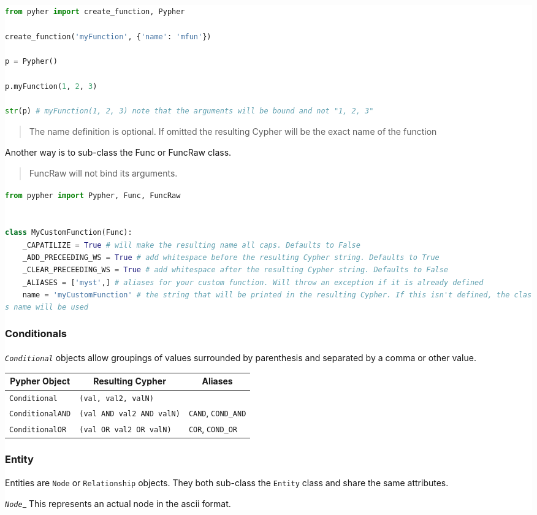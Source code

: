 ```python
from pyher import create_function, Pypher

create_function('myFunction', {'name': 'mfun'})

p = Pypher()

p.myFunction(1, 2, 3)

str(p) # myFunction(1, 2, 3) note that the arguments will be bound and not "1, 2, 3"
```

> The name definition is optional. If omitted the resulting Cypher will be the exact name of the function


Another way is to sub-class the Func or FuncRaw class.

> FuncRaw will not bind its arguments.

```python
from pypher import Pypher, Func, FuncRaw


class MyCustomFunction(Func):
    _CAPATILIZE = True # will make the resulting name all caps. Defaults to False
    _ADD_PRECEEDING_WS = True # add whitespace before the resulting Cypher string. Defaults to True
    _CLEAR_PRECEEDING_WS = True # add whitespace after the resulting Cypher string. Defaults to False
    _ALIASES = ['myst',] # aliases for your custom function. Will throw an exception if it is already defined
    name = 'myCustomFunction' # the string that will be printed in the resulting Cypher. If this isn't defined, the class name will be used
```

### Conditionals

_`Conditional`_ objects allow groupings of values surrounded by parenthesis and separated by a comma or other value.

| Pypher Object | Resulting Cypher | Aliases |
| ------------- | ------------- | ---------- |
| `Conditional` | `(val, val2, valN)` | |
| `ConditionalAND` | `(val AND val2 AND valN)` | `CAND`, `COND_AND` |
| `ConditionalOR` | `(val OR val2 OR valN)` | `COR`, `COND_OR` |


### Entity

Entities are `Node` or `Relationship` objects. They both sub-class the `Entity` class and share the same attributes.

_`Node`__ This represents an actual node in the ascii format.
